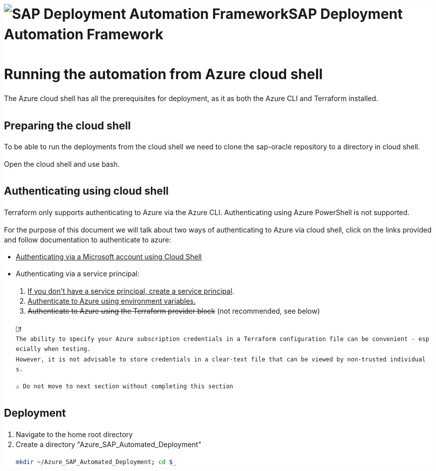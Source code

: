 ﻿# ![SAP Deployment Automation Framework](../assets/images/UnicornSAPBlack64x64.png)**SAP Deployment Automation Framework** #

# Running the automation from Azure cloud shell #

The Azure cloud shell has all the prerequisites for deployment, as it as both the Azure CLI and Terraform installed.

## **Preparing the cloud shell** ##

To be able to run the deployments from the cloud shell we need to clone the sap-oracle repository to a directory in cloud shell.

Open the cloud shell and use bash.

## **Authenticating using cloud shell** ##
Terraform only supports authenticating to Azure via the Azure CLI. Authenticating using Azure PowerShell is not supported.

For the purpose of this document we will talk about two ways of authenticating to Azure via cloud shell, click on the links provided and follow documentation to authenticate to azure:
- [Authenticating via a Microsoft account using Cloud Shell](https://docs.microsoft.com/en-us/azure/developer/terraform/get-started-cloud-shell-powershell?tabs=bash#authenticate-to-azure-via-a-microsoft-account)
- Authenticating via a service principal:
  1. [If you don't have a service principal, create a service principal](https://docs.microsoft.com/en-us/azure/developer/terraform/get-started-cloud-shell-powershell?tabs=bash#create-a-service-principal).
  2. [Authenticate to Azure using environment variables.](https://docs.microsoft.com/en-us/azure/developer/terraform/get-started-cloud-shell-powershell?tabs=bash#specify-service-principal-credentials-in-environment-variables)
  3. ~~Authenticate to Azure using the Terraform provider block~~ (not recommended, see below)

  ``` 
  🚨❗ 
  The ability to specify your Azure subscription credentials in a Terraform configuration file can be convenient - especially when testing.
  However, it is not advisable to store credentials in a clear-text file that can be viewed by non-trusted individuals.
  ```
  
  ```
  ⚠️ Do not move to next section without completing this section

  ```

## **Deployment** ##

1. Navigate to the home root directory
2. Create a directory "Azure_SAP_Automated_Deployment"
   ```bash
   mkdir ~/Azure_SAP_Automated_Deployment; cd $_
   ```
